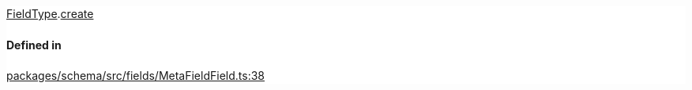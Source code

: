 [FieldType](Solarwind_Schema___A_Super_Portable_TypeScript_validation_library.FieldType.md).[create](Solarwind_Schema___A_Super_Portable_TypeScript_validation_library.FieldType.md#create)

#### Defined in

[packages/schema/src/fields/MetaFieldField.ts:38](https://github.com/antoniopresto/darch/blob/c5cd1c8/packages/schema/src/fields/MetaFieldField.ts#L38)
